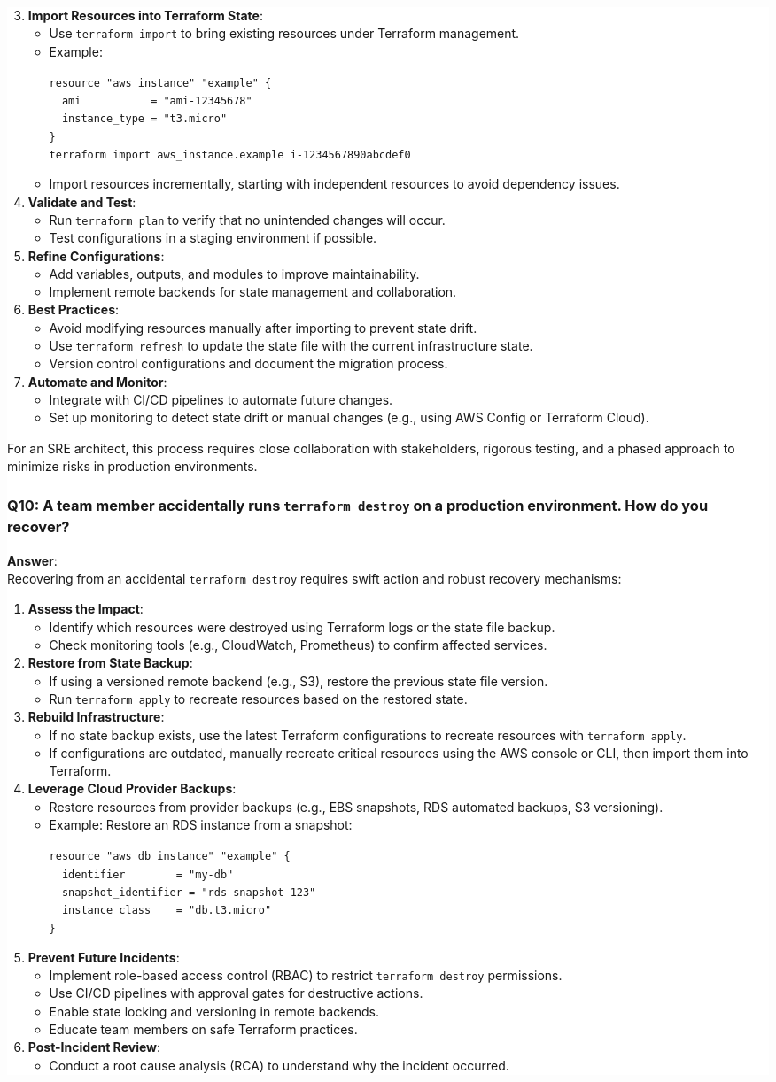3. **Import Resources into Terraform State**:  
   - Use `terraform import` to bring existing resources under Terraform management.  
   - Example:  
     ```hcl
     resource "aws_instance" "example" {
       ami           = "ami-12345678"
       instance_type = "t3.micro"
     }
     terraform import aws_instance.example i-1234567890abcdef0
     ```  
   - Import resources incrementally, starting with independent resources to avoid dependency issues.  
4. **Validate and Test**:  
   - Run `terraform plan` to verify that no unintended changes will occur.  
   - Test configurations in a staging environment if possible.  
5. **Refine Configurations**:  
   - Add variables, outputs, and modules to improve maintainability.  
   - Implement remote backends for state management and collaboration.  
6. **Best Practices**:  
   - Avoid modifying resources manually after importing to prevent state drift.  
   - Use `terraform refresh` to update the state file with the current infrastructure state.  
   - Version control configurations and document the migration process.  
7. **Automate and Monitor**:  
   - Integrate with CI/CD pipelines to automate future changes.  
   - Set up monitoring to detect state drift or manual changes (e.g., using AWS Config or Terraform Cloud).  

For an SRE architect, this process requires close collaboration with stakeholders, rigorous testing, and a phased approach to minimize risks in production environments.[](https://razorops.com/blog/top-50-terraform-interview-questions-and-answers/)

### Q10: A team member accidentally runs `terraform destroy` on a production environment. How do you recover?
**Answer**:  
Recovering from an accidental `terraform destroy` requires swift action and robust recovery mechanisms:  
1. **Assess the Impact**:  
   - Identify which resources were destroyed using Terraform logs or the state file backup.  
   - Check monitoring tools (e.g., CloudWatch, Prometheus) to confirm affected services.  
2. **Restore from State Backup**:  
   - If using a versioned remote backend (e.g., S3), restore the previous state file version.  
   - Run `terraform apply` to recreate resources based on the restored state.  
3. **Rebuild Infrastructure**:  
   - If no state backup exists, use the latest Terraform configurations to recreate resources with `terraform apply`.  
   - If configurations are outdated, manually recreate critical resources using the AWS console or CLI, then import them into Terraform.  
4. **Leverage Cloud Provider Backups**:  
   - Restore resources from provider backups (e.g., EBS snapshots, RDS automated backups, S3 versioning).  
   - Example: Restore an RDS instance from a snapshot:  
     ```hcl
     resource "aws_db_instance" "example" {
       identifier        = "my-db"
       snapshot_identifier = "rds-snapshot-123"
       instance_class    = "db.t3.micro"
     }
     ```  
5. **Prevent Future Incidents**:  
   - Implement role-based access control (RBAC) to restrict `terraform destroy` permissions.  
   - Use CI/CD pipelines with approval gates for destructive actions.  
   - Enable state locking and versioning in remote backends.  
   - Educate team members on safe Terraform practices.  
6. **Post-Incident Review**:  
   - Conduct a root cause analysis (RCA) to understand why the incident occurred.  